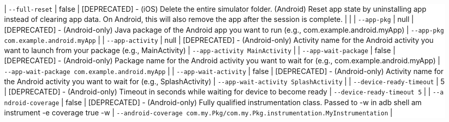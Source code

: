 | `--full-reset`                  | false                                            | [DEPRECATED] - (iOS) Delete the entire simulator folder. (Android) Reset app state by uninstalling app instead of clearing app data. On Android, this will also remove the app after the session is complete.                                                                                                                                                                                                                                                                                                                                                                                                          |                                                                                                            |
| `--app-pkg`                     | null                                             | [DEPRECATED] - (Android-only) Java package of the Android app you want to run (e.g., com.example.android.myApp)                                                                                                                                                                                                                                                                                                                                                                                                                                                                                                        | `--app-pkg com.example.android.myApp`                                                                      |
| `--app-activity`                | null                                             | [DEPRECATED] - (Android-only) Activity name for the Android activity you want to launch from your package (e.g., MainActivity)                                                                                                                                                                                                                                                                                                                                                                                                                                                                                         | `--app-activity MainActivity`                                                                              |
| `--app-wait-package`            | false                                            | [DEPRECATED] - (Android-only) Package name for the Android activity you want to wait for (e.g., com.example.android.myApp)                                                                                                                                                                                                                                                                                                                                                                                                                                                                                             | `--app-wait-package com.example.android.myApp`                                                             |
| `--app-wait-activity`           | false                                            | [DEPRECATED] - (Android-only) Activity name for the Android activity you want to wait for (e.g., SplashActivity)                                                                                                                                                                                                                                                                                                                                                                                                                                                                                                       | `--app-wait-activity SplashActivity`                                                                       |
| `--device-ready-timeout`        | 5                                                | [DEPRECATED] - (Android-only) Timeout in seconds while waiting for device to become ready                                                                                                                                                                                                                                                                                                                                                                                                                                                                                                                              | `--device-ready-timeout 5`                                                                                 |
| `--android-coverage`            | false                                            | [DEPRECATED] - (Android-only) Fully qualified instrumentation class. Passed to -w in adb shell am instrument -e coverage true -w                                                                                                                                                                                                                                                                                                                                                                                                                                                                                       | `--android-coverage com.my.Pkg/com.my.Pkg.instrumentation.MyInstrumentation`                               |